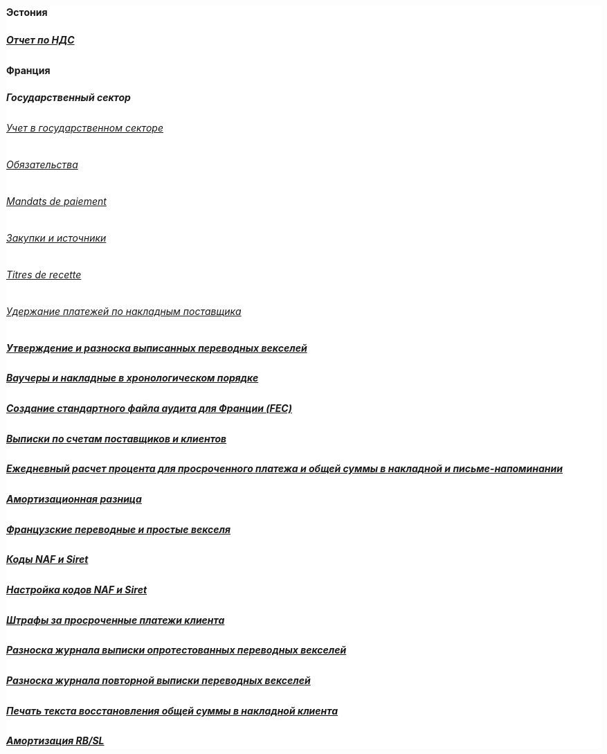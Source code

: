#### Эстония
##### [Отчет по НДС](../financials/localizations/emea-est-vat-statement-details.md)

#### Франция
##### Государственный сектор
###### [Учет в государственном секторе](../financials/localizations/emea-fra-public-sector-accounting.md)
###### [Обязательства](../financials/localizations/emea-fra-commitments-public-sector.md)
###### [Mandats de paiement](../financials/localizations/emea-fra-mandats-de-paiement.md)
###### [Закупки и источники](../financials/localizations/emea-fra-procurement-sourcing-public-sector.md)
###### [Titres de recette](../financials/localizations/emea-fra-titres-de-recette-public-sector.md)
###### [Удержание платежей по накладным поставщика](../financials/localizations/emea-fra-vendor-invoice-payment-holds-public-sector.md)
##### [Утверждение и разноска выписанных переводных векселей](../financials/localizations/tasks/fr-00004-approve-post-draw-bill-exchange.md)
##### [Ваучеры и накладные в хронологическом порядке](../financials/localizations/emea-fra-chronological-invoices-vouchers.md)
##### [Создание стандартного файла аудита для Франции (FEC)](../financials/localizations/emea-fra-fec-audit-file.md)
##### [Выписки по счетам поставщиков и клиентов](../financials/localizations/tasks/fr-00002-customer-vendor-account-statements.md)
##### [Ежедневный расчет процента для просроченного платежа и общей суммы в накладной и письме-напоминании](../financials/localizations/tasks/fr-00018-daily-interest.md)
##### [Амортизационная разница](../financials/localizations/emea-fra-derogatory-depreciation.md)
##### [Французские переводные и простые векселя](../financials/localizations/tasks/fr-00004-french-bills-exchange-promissory-notes.md)
##### [Коды NAF и Siret](../financials/localizations/emea-fra-naf-codes-siret-numbers.md)
##### [Настройка кодов NAF и Siret](../financials/localizations/tasks/fr-00003-naf-codes-siret-numbers.md)
##### [Штрафы за просроченные платежи клиента](../financials/localizations/emea-fra-apply-penalty-customer-payment-past-due.md)
##### [Разноска журнала выписки опротестованных переводных векселей](../financials/localizations/tasks/fr-00004-post-protest-draw-bill-exchange-journal.md)
##### [Разноска журнала повторной выписки переводных векселей](../financials/localizations/tasks/fr-00004-post-re-draw-bill-exchange-journal.md)
##### [Печать текста восстановления общей суммы в накладной клиента](../financials/localizations/emea-fra-print-lump-sum-recovery-text.md)
##### [Амортизация RB/SL](../financials/localizations/emea-fra-rbsl-depreciation.md)